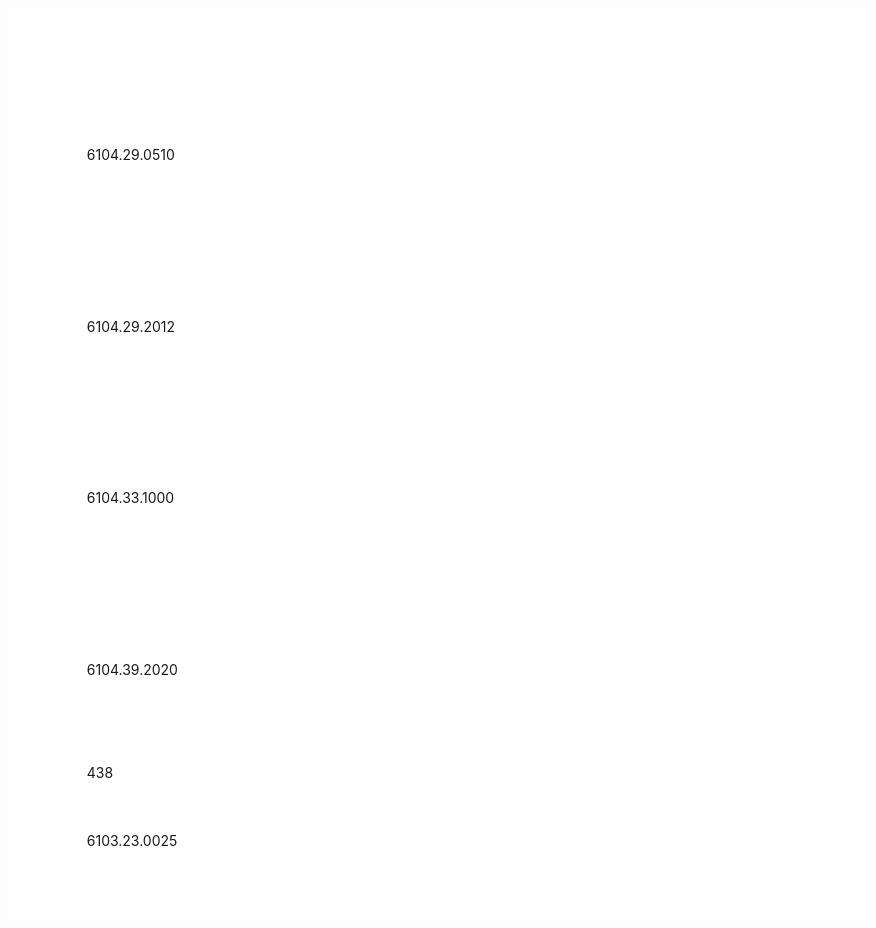   </tr>

                      <tr>

                        <td> 

   </td>

                        <td> 

                    6104.29.0510  </td>

  </tr>

                      <tr>

                        <td> 

   </td>

                        <td> 

                    6104.29.2012  </td>

  </tr>

                      <tr>

                        <td> 

   </td>

                        <td> 

                    6104.33.1000  </td>

  </tr>

                      <tr>

                        <td> 

   </td>

                        <td> 

                    6104.39.2020  </td>

  </tr>

                      <tr>

                        <td> 

                    438  </td>

                        <td> 

                    6103.23.0025  </td>

  </tr>

                      <tr>

                        <td> 
